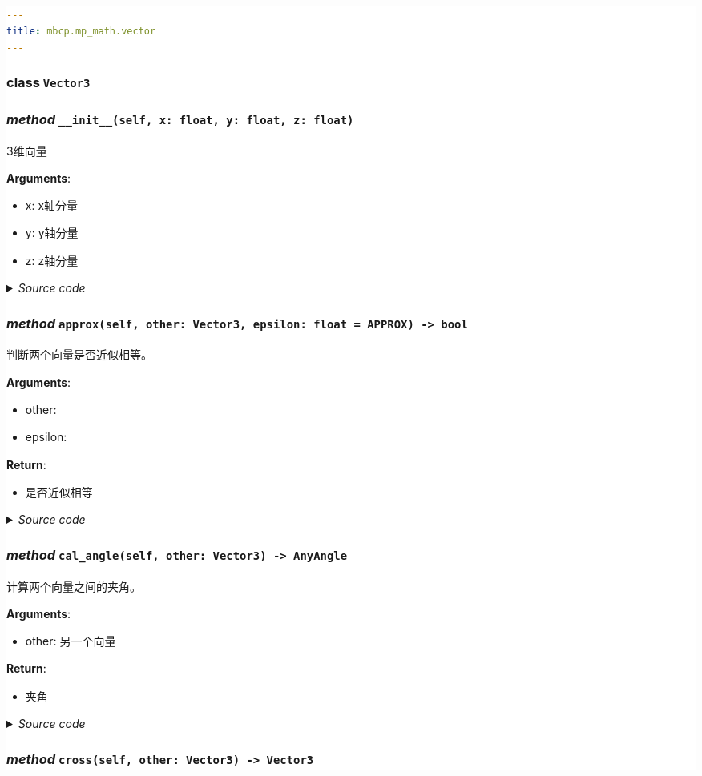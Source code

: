 ```yaml
---
title: mbcp.mp_math.vector
---
```

### **class** `Vector3`
### *method* `__init__(self, x: float, y: float, z: float)`


3维向量

**Arguments**:

- x: x轴分量  

- y: y轴分量  

- z: z轴分量  



<details><summary> <i>Source code</i> </summary></details>

### *method* `approx(self, other: Vector3, epsilon: float = APPROX) -> bool`


判断两个向量是否近似相等。

**Arguments**:

- other:   

- epsilon:   

**Return**:

- 是否近似相等



<details><summary> <i>Source code</i> </summary></details>

### *method* `cal_angle(self, other: Vector3) -> AnyAngle`


计算两个向量之间的夹角。

**Arguments**:

- other: 另一个向量  

**Return**:

- 夹角



<details><summary> <i>Source code</i> </summary></details>

### *method* `cross(self, other: Vector3) -> Vector3`
